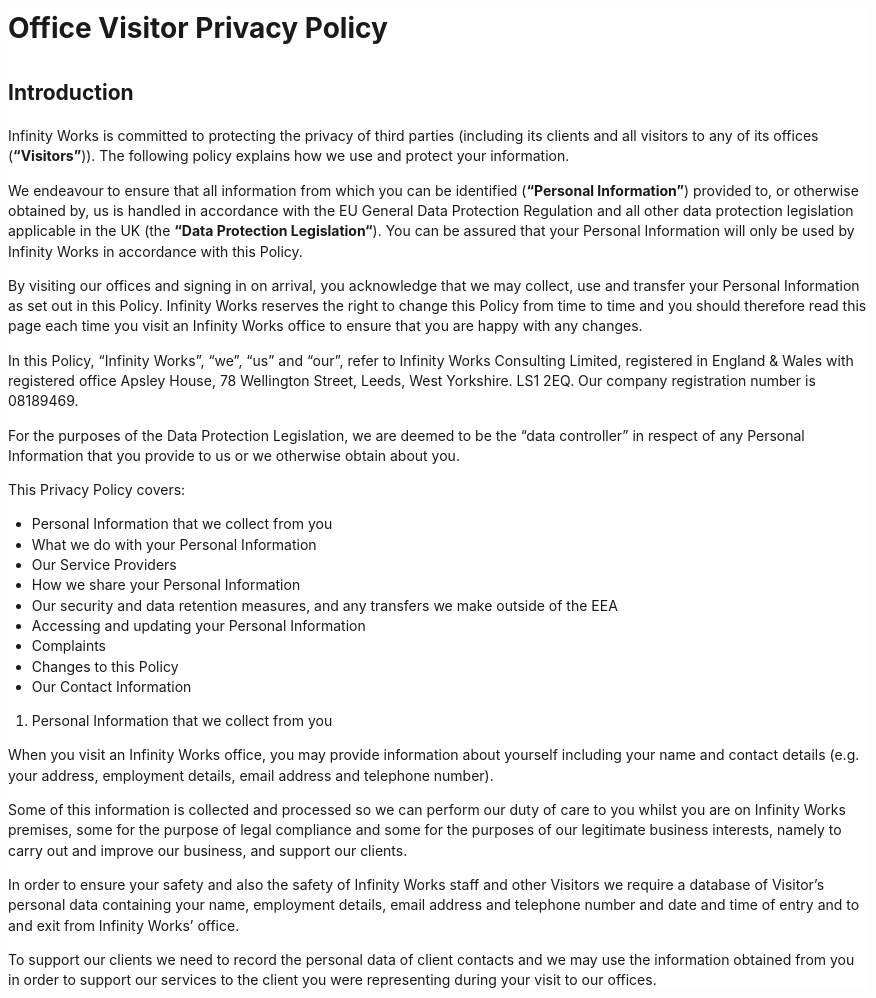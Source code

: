 # Office Visitor Privacy Policy
## Introduction
Infinity Works is committed to protecting the privacy of third parties (including its clients and all visitors to any of its offices (**“Visitors”**)). The following policy explains how we use and protect your information.

We endeavour to ensure that all information from which you can be identified (**“Personal Information”**) provided to, or otherwise obtained by, us is handled in accordance with the EU General Data Protection Regulation and all other data protection legislation applicable in the UK (the **“Data Protection Legislation“**). You can be assured that your Personal Information will only be used by Infinity Works in accordance with this Policy.

By visiting our offices and signing in on arrival, you acknowledge that we may collect, use and transfer your Personal Information as set out in this Policy. Infinity Works reserves the right to change this Policy from time to time and you should therefore read this page each time you visit an Infinity Works office to ensure that you are happy with any changes.

In this Policy, “Infinity Works”, “we”, “us” and “our”, refer to Infinity Works Consulting Limited, registered in England & Wales with registered office Apsley House, 78 Wellington Street, Leeds, West Yorkshire.  LS1 2EQ. Our company registration number is 08189469.

For the purposes of the Data Protection Legislation, we are deemed to be the “data controller” in respect of any Personal Information that you provide to us or we otherwise obtain about you.

This Privacy Policy covers:
- Personal Information that we collect from you
- What we do with your Personal Information
- Our Service Providers
- How we share your Personal Information
- Our security and data retention measures, and any transfers we make outside of the EEA
- Accessing and updating your Personal Information
- Complaints
- Changes to this Policy
- Our Contact Information

1. Personal Information that we collect from you

When you visit an Infinity Works office, you may provide information about yourself including your name and contact details (e.g. your address, employment details, email address and telephone number). 

Some of this information is collected and processed so we can perform our duty of care to you whilst you are on Infinity Works premises, some for the purpose of legal compliance and some for the purposes of our legitimate business interests, namely to carry out and improve our business, and support our clients.

In order to ensure your safety and also the safety of Infinity Works staff and other Visitors we require a database of Visitor’s personal data containing your name, employment details, email address and telephone number and date and time of entry and to and exit from Infinity Works’ office.

To support our clients we need to record the personal data of client contacts and we may use the information obtained from you in order to support our services to the client you were representing during your visit to our offices.
